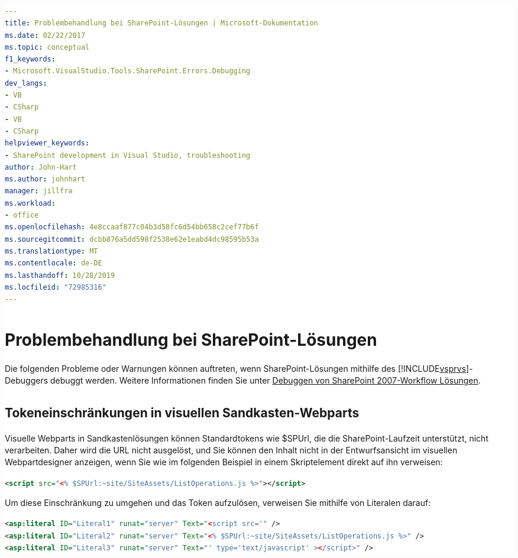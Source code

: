```yaml
---
title: Problembehandlung bei SharePoint-Lösungen | Microsoft-Dokumentation
ms.date: 02/22/2017
ms.topic: conceptual
f1_keywords:
- Microsoft.VisualStudio.Tools.SharePoint.Errors.Debugging
dev_langs:
- VB
- CSharp
- VB
- CSharp
helpviewer_keywords:
- SharePoint development in Visual Studio, troubleshooting
author: John-Hart
ms.author: johnhart
manager: jillfra
ms.workload:
- office
ms.openlocfilehash: 4e8ccaaf877c04b3d58fc6d54bb658c2cef77b6f
ms.sourcegitcommit: dcbb876a5dd598f2538e62e1eabd4dc98595b53a
ms.translationtype: MT
ms.contentlocale: de-DE
ms.lasthandoff: 10/28/2019
ms.locfileid: "72985316"
---
```

# <a name="troubleshoot-sharepoint-solutions"></a>Problembehandlung bei SharePoint-Lösungen
  Die folgenden Probleme oder Warnungen können auftreten, wenn SharePoint-Lösungen mithilfe des [!INCLUDE[vsprvs](../sharepoint/includes/vsprvs-md.md)]-Debuggers debuggt werden. Weitere Informationen finden Sie unter [Debuggen von SharePoint 2007-Workflow Lösungen](https://msdn.microsoft.com/3a5392f3-66f3-48be-956e-02de23fa6247).

## <a name="token-restrictions-in-sandboxed-visual-web-parts"></a>Tokeneinschränkungen in visuellen Sandkasten-Webparts
 Visuelle Webparts in Sandkastenlösungen können Standardtokens wie $SPUrl, die die SharePoint-Laufzeit unterstützt, nicht verarbeiten. Daher wird die URL nicht ausgelöst, und Sie können den Inhalt nicht in der Entwurfsansicht im visuellen Webpartdesigner anzeigen, wenn Sie wie im folgenden Beispiel in einem Skriptelement direkt auf ihn verweisen:

```xml
<script src="<% $SPUrl:~site/SiteAssets/ListOperations.js %>"></script>
```

 Um diese Einschränkung zu umgehen und das Token aufzulösen, verweisen Sie mithilfe von Literalen darauf:

```xml
<asp:literal ID="Literal1" runat="server" Text="<script src='" />
<asp:literal ID="Literal2" runat="server" Text="<% $SPUrl:~site/SiteAssets/ListOperations.js %>" />
<asp:literal ID="Literal3" runat="server" Text="' type='text/javascript' ></script>" />
```
